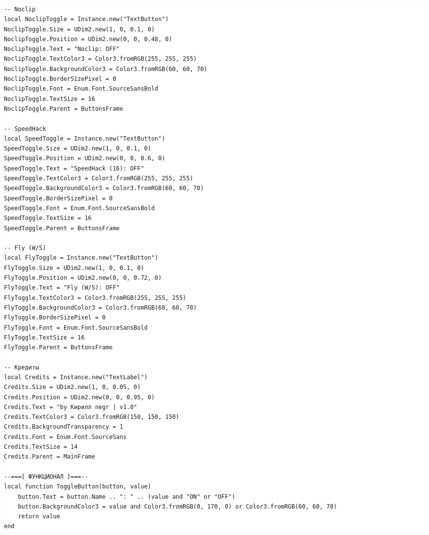     -- Noclip
    local NoclipToggle = Instance.new("TextButton")
    NoclipToggle.Size = UDim2.new(1, 0, 0.1, 0)
    NoclipToggle.Position = UDim2.new(0, 0, 0.48, 0)
    NoclipToggle.Text = "Noclip: OFF"
    NoclipToggle.TextColor3 = Color3.fromRGB(255, 255, 255)
    NoclipToggle.BackgroundColor3 = Color3.fromRGB(60, 60, 70)
    NoclipToggle.BorderSizePixel = 0
    NoclipToggle.Font = Enum.Font.SourceSansBold
    NoclipToggle.TextSize = 16
    NoclipToggle.Parent = ButtonsFrame

    -- SpeedHack
    local SpeedToggle = Instance.new("TextButton")
    SpeedToggle.Size = UDim2.new(1, 0, 0.1, 0)
    SpeedToggle.Position = UDim2.new(0, 0, 0.6, 0)
    SpeedToggle.Text = "SpeedHack (16): OFF"
    SpeedToggle.TextColor3 = Color3.fromRGB(255, 255, 255)
    SpeedToggle.BackgroundColor3 = Color3.fromRGB(60, 60, 70)
    SpeedToggle.BorderSizePixel = 0
    SpeedToggle.Font = Enum.Font.SourceSansBold
    SpeedToggle.TextSize = 16
    SpeedToggle.Parent = ButtonsFrame

    -- Fly (W/S)
    local FlyToggle = Instance.new("TextButton")
    FlyToggle.Size = UDim2.new(1, 0, 0.1, 0)
    FlyToggle.Position = UDim2.new(0, 0, 0.72, 0)
    FlyToggle.Text = "Fly (W/S): OFF"
    FlyToggle.TextColor3 = Color3.fromRGB(255, 255, 255)
    FlyToggle.BackgroundColor3 = Color3.fromRGB(60, 60, 70)
    FlyToggle.BorderSizePixel = 0
    FlyToggle.Font = Enum.Font.SourceSansBold
    FlyToggle.TextSize = 16
    FlyToggle.Parent = ButtonsFrame

    -- Кредиты
    local Credits = Instance.new("TextLabel")
    Credits.Size = UDim2.new(1, 0, 0.05, 0)
    Credits.Position = UDim2.new(0, 0, 0.95, 0)
    Credits.Text = "by Кирилл negr | v1.0"
    Credits.TextColor3 = Color3.fromRGB(150, 150, 150)
    Credits.BackgroundTransparency = 1
    Credits.Font = Enum.Font.SourceSans
    Credits.TextSize = 14
    Credits.Parent = MainFrame

    --===[ ФУНКЦИОНАЛ ]===--
    local function ToggleButton(button, value)
        button.Text = button.Name .. ": " .. (value and "ON" or "OFF")
        button.BackgroundColor3 = value and Color3.fromRGB(0, 170, 0) or Color3.fromRGB(60, 60, 70)
        return value
    end

